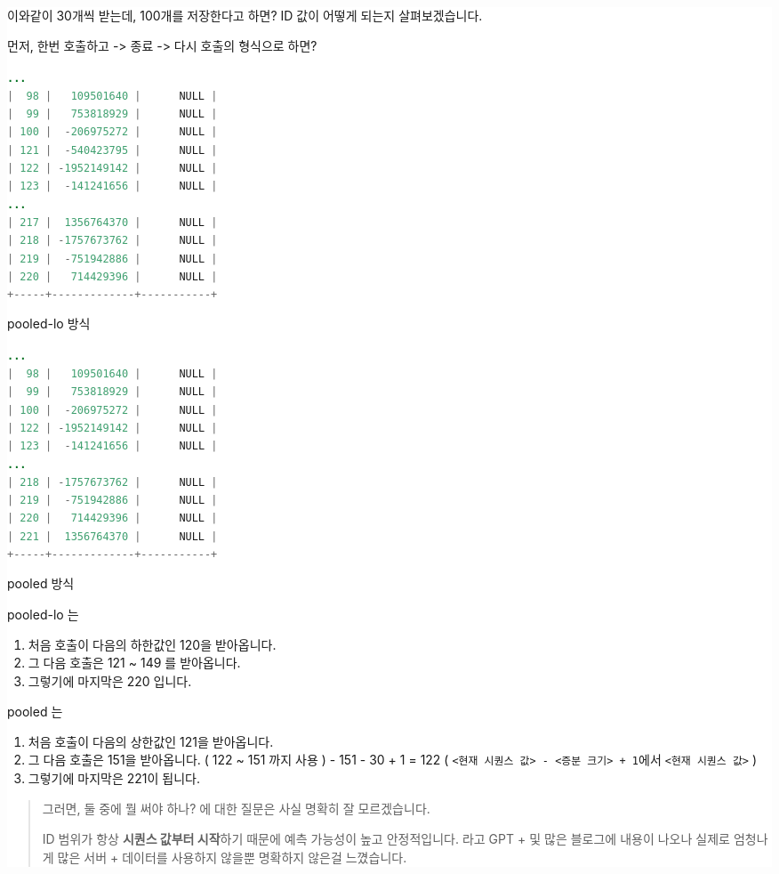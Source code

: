 이와같이 30개씩 받는데, 100개를 저장한다고 하면?
ID 값이 어떻게 되는지 살펴보겠습니다.

먼저, 한번 호출하고 -> 종료 -> 다시 호출의 형식으로 하면?

```java
...
|  98 |   109501640 |      NULL |
|  99 |   753818929 |      NULL |
| 100 |  -206975272 |      NULL |
| 121 |  -540423795 |      NULL |
| 122 | -1952149142 |      NULL |
| 123 |  -141241656 |      NULL |
...
| 217 |  1356764370 |      NULL |
| 218 | -1757673762 |      NULL |
| 219 |  -751942886 |      NULL |
| 220 |   714429396 |      NULL |
+-----+-------------+-----------+
```

pooled-lo 방식

```java
...
|  98 |   109501640 |      NULL |
|  99 |   753818929 |      NULL |
| 100 |  -206975272 |      NULL |
| 122 | -1952149142 |      NULL |
| 123 |  -141241656 |      NULL |
...
| 218 | -1757673762 |      NULL |
| 219 |  -751942886 |      NULL |
| 220 |   714429396 |      NULL |
| 221 |  1356764370 |      NULL |
+-----+-------------+-----------+
```

pooled 방식

pooled-lo 는 
1. 처음 호출이 다음의 하한값인 120을 받아옵니다.
2. 그 다음 호출은 121 ~ 149 를 받아옵니다.
3. 그렇기에 마지막은 220 입니다.

pooled 는
1. 처음 호출이 다음의 상한값인 121을 받아옵니다.
2. 그 다음 호출은 151을 받아옵니다. ( 122 ~ 151 까지 사용 ) - 151 - 30 + 1 = 122 ( `<현재 시퀀스 값> - <증분 크기> + 1`에서 `<현재 시퀀스 값>` )
3. 그렇기에 마지막은 221이 됩니다.

> 그러면, 둘 중에 뭘 써야 하나? 에 대한 질문은 사실 명확히 잘 모르겠습니다.
> 
> ID 범위가 항상 **시퀀스 값부터 시작**하기 때문에 예측 가능성이 높고 안정적입니다.
> 라고 GPT + 및 많은 블로그에 내용이 나오나 실제로 엄청나게 많은 서버 + 데이터를 사용하지 않을뿐 명확하지 않은걸 느꼈습니다.
> 
